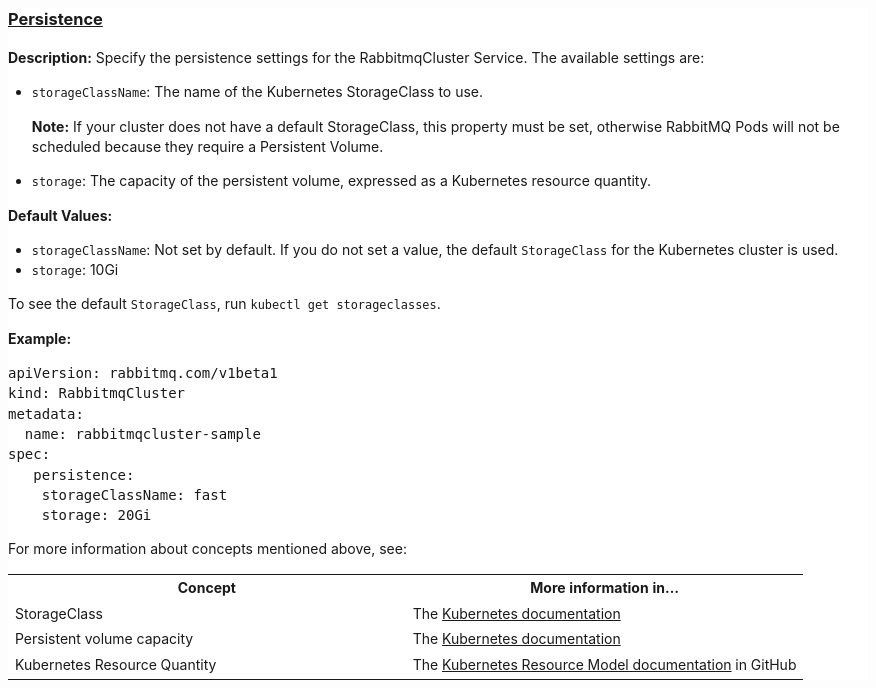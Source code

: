 ### <a name='persistence' class='anchor' href='#persistence'>Persistence</a>

**Description:** Specify the persistence settings for the RabbitmqCluster Service.
The available settings are:

* `storageClassName`: The name of the Kubernetes StorageClass to use.
    <p class="note">
      <strong>Note:</strong> If your cluster does not have a default StorageClass, this property
      must be set, otherwise RabbitMQ Pods will not be scheduled because they require a Persistent Volume.
    </p>
* `storage`: The capacity of the persistent volume, expressed as a Kubernetes resource quantity.

**Default Values:**

* `storageClassName`: Not set by default. If you do not set a value, the default `StorageClass` for the Kubernetes cluster is used.
* `storage`: 10Gi

To see the default `StorageClass`, run `kubectl get storageclasses`.

**Example:**

<pre class="terminal">
apiVersion: rabbitmq.com/v1beta1
kind: RabbitmqCluster
metadata:
  name: rabbitmqcluster-sample
spec:
   persistence:
    storageClassName: fast
    storage: 20Gi
</pre>

For more information about concepts mentioned above, see:

<table class="nice">
<col width="50%"></col>
<col width="50%">
	<th>Concept</th>
	<th>More information in…</th>
	<tr>
		<td>StorageClass</td>
		<td>The <a href="https://kubernetes.io/docs/concepts/storage/storage-classes/#the-storageclass-resource">Kubernetes documentation</a></td>
	</tr>
	<tr>
		<td>Persistent volume capacity</td>
		<td>The <a href="https://kubernetes.io/docs/concepts/storage/persistent-volumes/#capacity">Kubernetes documentation</a></td>
	</tr>
	<tr>
		<td>Kubernetes Resource Quantity</td>
		<td>The <a href="https://github.com/kubernetes/community/blob/master/contributors/design-proposals/scheduling/resources.md#resource-quantities">Kubernetes Resource Model documentation</a> in GitHub</td>
	</tr>
    </col>
 </table>
